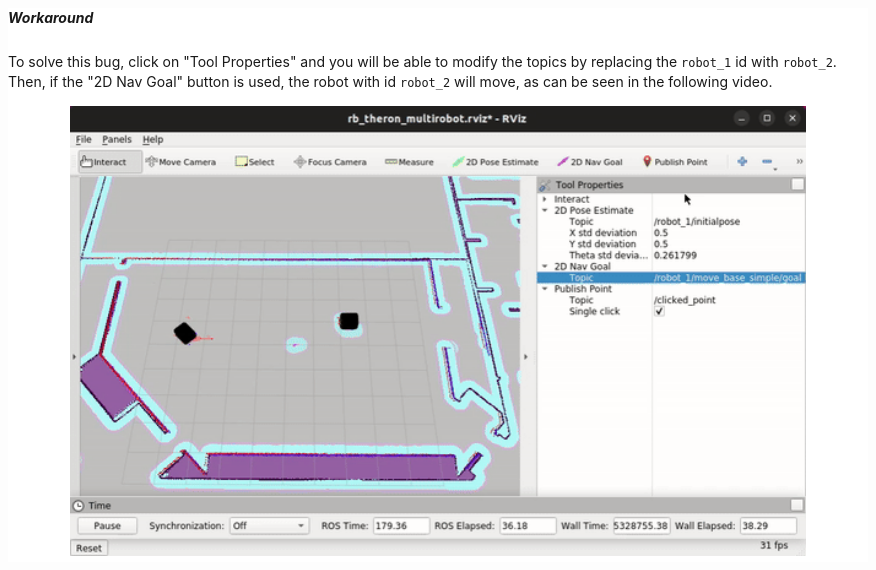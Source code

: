 ##### Workaround

To solve this bug, click on "Tool Properties" and you will be able to modify the topics by replacing the `robot_1` id with `robot_2`.
Then, if the "2D Nav Goal" button is used, the robot with id `robot_2` will move, as can be seen in the following video.

<p align="center">
  <img src="doc/video_3_bug_solved.gif" height="450"/>
</p>